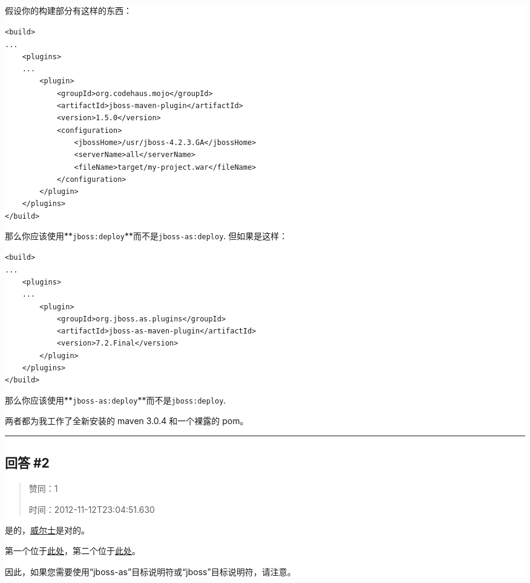 假设你的构建部分有这样的东西：

```
<build>
...
    <plugins>
    ...
        <plugin>
            <groupId>org.codehaus.mojo</groupId>
            <artifactId>jboss-maven-plugin</artifactId>
            <version>1.5.0</version>
            <configuration>
                <jbossHome>/usr/jboss-4.2.3.GA</jbossHome>
                <serverName>all</serverName>
                <fileName>target/my-project.war</fileName>
            </configuration>
        </plugin>
    </plugins>
</build> 
```

那么你应该使用**`jboss:deploy`**而不是`jboss-as:deploy`. 但如果是这样：

```
<build>
...
    <plugins>
    ...
        <plugin>
            <groupId>org.jboss.as.plugins</groupId>
            <artifactId>jboss-as-maven-plugin</artifactId>
            <version>7.2.Final</version>
        </plugin>
    </plugins>
</build> 
```

那么你应该使用**`jboss-as:deploy`**而不是`jboss:deploy`.

两者都为我工作了全新安装的 maven 3.0.4 和一个裸露的 pom。

* * *

## 回答 #2

> 赞同：1
> 
> 时间：2012-11-12T23:04:51.630

是的，[威尔士](https://stackoverflow.com/a/12879167/1317678)是对的。

第一个位于[此处](http://mojo.codehaus.org/jboss-maven-plugin/)，第二个位于[此处](https://docs.jboss.org/jbossas/7/plugins/maven/latest/)。

因此，如果您需要使用“jboss-as”目标说明符或“jboss”目标说明符，请注意。
